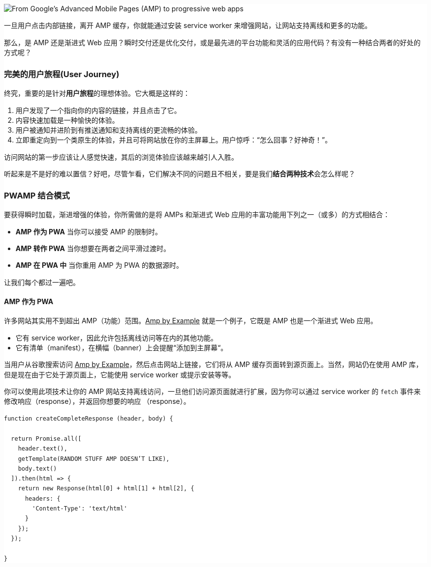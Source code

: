 ![From Google’s Advanced Mobile Pages (AMP) to progressive web apps](https://www.smashingmagazine.com/wp-content/uploads/2016/12/progressive-web-amp-8.png)

一旦用户点击内部链接，离开 AMP 缓存，你就能通过安装 service worker 来增强网站，让网站支持离线和更多的功能。

那么，是 AMP 还是渐进式 Web 应用？瞬时交付还是优化交付，或是最先进的平台功能和灵活的应用代码？有没有一种结合两者的好处的方式呢？

### 完美的用户旅程(User Journey)
终究，重要的是针对**用户旅程**的理想体验。它大概是这样的：

1.  用户发现了一个指向你的内容的链接，并且点击了它。
2.  内容快速加载是一种愉快的体验。
3.  用户被通知并进阶到有推送通知和支持离线的更流畅的体验。
4.  立即重定向到一个类原生的体验，并且可将网站放在你的主屏幕上。用户惊呼：“怎么回事？好神奇！”。

访问网站的第一步应该让人感觉快速，其后的浏览体验应该越来越引人入胜。

听起来是不是好的难以置信？好吧，尽管乍看，它们解决不同的问题且不相关，要是我们**结合两种技术**会怎么样呢？

### PWAMP 结合模式
要获得瞬时加载，渐进增强的体验，你所需做的是将 AMPs 和渐进式 Web 应用的丰富功能用下列之一（或多）的方式相结合：

- **AMP 作为 PWA**
当你可以接受 AMP 的限制时。

- **AMP 转作 PWA**
当你想要在两者之间平滑过渡时。

- **AMP 在 PWA 中**
当你重用 AMP 为 PWA 的数据源时。

让我们每个都过一遍吧。

#### AMP 作为 PWA
许多网站其实用不到超出 AMP（功能）范围。[Amp by Example](https://ampbyexample.com/) 就是一个例子，它既是 AMP 也是一个渐进式 Web 应用。
- 它有 service worker，因此允许包括离线访问等在内的其他功能。
- 它有清单（manifest），在横幅（banner）上会提醒“添加到主屏幕“。

当用户从谷歌搜索访问 [Amp by Example](https://ampbyexample.com/)，然后点击网站上链接，它们将从 AMP 缓存页面转到源页面上。当然，网站仍在使用 AMP 库，但是现在由于它处于源页面上，它能使用 service worker 或提示安装等等。

你可以使用此项技术让你的 AMP 网站支持离线访问，一旦他们访问源页面就进行扩展，因为你可以通过 service worker 的 `fetch` 事件来修改响应（response），并返回你想要的响应 （response）。

```
function createCompleteResponse (header, body) {

  return Promise.all([
    header.text(),
    getTemplate(RANDOM STUFF AMP DOESN’T LIKE),
    body.text()
  ]).then(html => {
    return new Response(html[0] + html[1] + html[2], {
      headers: {
        'Content-Type': 'text/html'
      }
    });
  });

}
```
